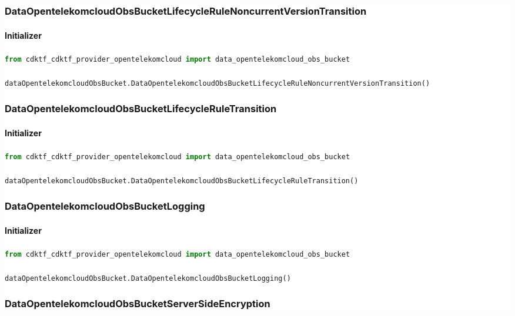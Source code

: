 
### DataOpentelekomcloudObsBucketLifecycleRuleNoncurrentVersionTransition <a name="DataOpentelekomcloudObsBucketLifecycleRuleNoncurrentVersionTransition" id="@cdktf/provider-opentelekomcloud.dataOpentelekomcloudObsBucket.DataOpentelekomcloudObsBucketLifecycleRuleNoncurrentVersionTransition"></a>

#### Initializer <a name="Initializer" id="@cdktf/provider-opentelekomcloud.dataOpentelekomcloudObsBucket.DataOpentelekomcloudObsBucketLifecycleRuleNoncurrentVersionTransition.Initializer"></a>

```python
from cdktf_cdktf_provider_opentelekomcloud import data_opentelekomcloud_obs_bucket

dataOpentelekomcloudObsBucket.DataOpentelekomcloudObsBucketLifecycleRuleNoncurrentVersionTransition()
```


### DataOpentelekomcloudObsBucketLifecycleRuleTransition <a name="DataOpentelekomcloudObsBucketLifecycleRuleTransition" id="@cdktf/provider-opentelekomcloud.dataOpentelekomcloudObsBucket.DataOpentelekomcloudObsBucketLifecycleRuleTransition"></a>

#### Initializer <a name="Initializer" id="@cdktf/provider-opentelekomcloud.dataOpentelekomcloudObsBucket.DataOpentelekomcloudObsBucketLifecycleRuleTransition.Initializer"></a>

```python
from cdktf_cdktf_provider_opentelekomcloud import data_opentelekomcloud_obs_bucket

dataOpentelekomcloudObsBucket.DataOpentelekomcloudObsBucketLifecycleRuleTransition()
```


### DataOpentelekomcloudObsBucketLogging <a name="DataOpentelekomcloudObsBucketLogging" id="@cdktf/provider-opentelekomcloud.dataOpentelekomcloudObsBucket.DataOpentelekomcloudObsBucketLogging"></a>

#### Initializer <a name="Initializer" id="@cdktf/provider-opentelekomcloud.dataOpentelekomcloudObsBucket.DataOpentelekomcloudObsBucketLogging.Initializer"></a>

```python
from cdktf_cdktf_provider_opentelekomcloud import data_opentelekomcloud_obs_bucket

dataOpentelekomcloudObsBucket.DataOpentelekomcloudObsBucketLogging()
```


### DataOpentelekomcloudObsBucketServerSideEncryption <a name="DataOpentelekomcloudObsBucketServerSideEncryption" id="@cdktf/provider-opentelekomcloud.dataOpentelekomcloudObsBucket.DataOpentelekomcloudObsBucketServerSideEncryption"></a>
